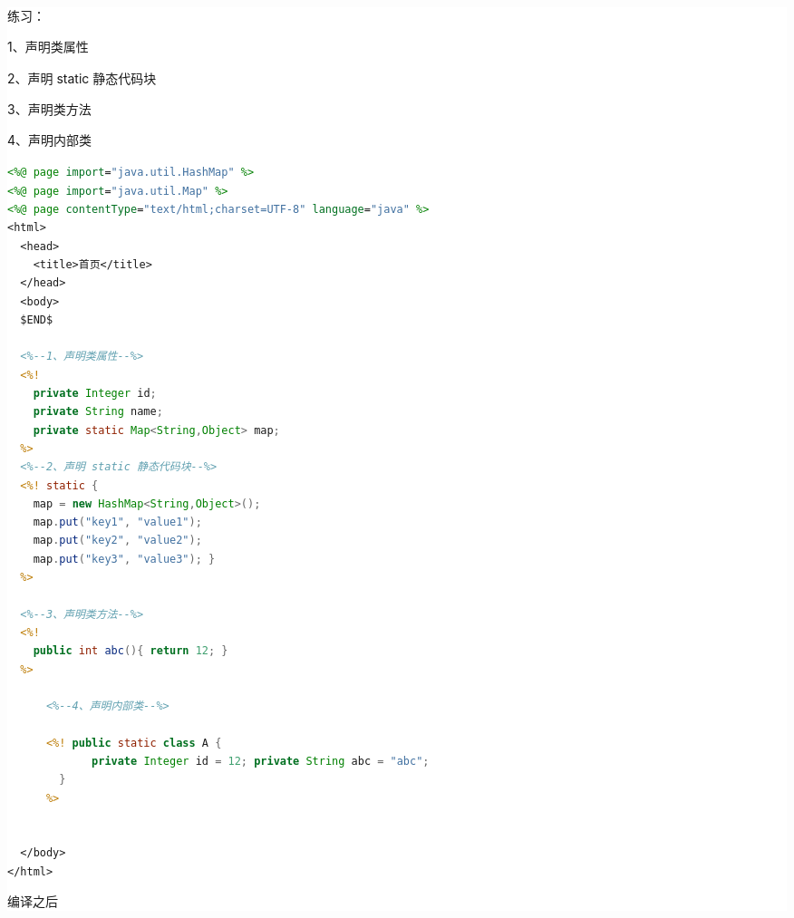 练习：

1、声明类属性 

2、声明 static 静态代码块 

3、声明类方法 

4、声明内部类 

```jsp
<%@ page import="java.util.HashMap" %>
<%@ page import="java.util.Map" %>
<%@ page contentType="text/html;charset=UTF-8" language="java" %>
<html>
  <head>
    <title>首页</title>
  </head>
  <body>
  $END$

  <%--1、声明类属性--%>
  <%!
    private Integer id;
    private String name;
    private static Map<String,Object> map;
  %>
  <%--2、声明 static 静态代码块--%>
  <%! static {
    map = new HashMap<String,Object>();
    map.put("key1", "value1");
    map.put("key2", "value2");
    map.put("key3", "value3"); }
  %>

  <%--3、声明类方法--%>
  <%!
    public int abc(){ return 12; }
  %>
      
      <%--4、声明内部类--%> 
      
      <%! public static class A { 
   			 private Integer id = 12; private String abc = "abc"; 
		} 
      %>


  </body>
</html>

```

编译之后
